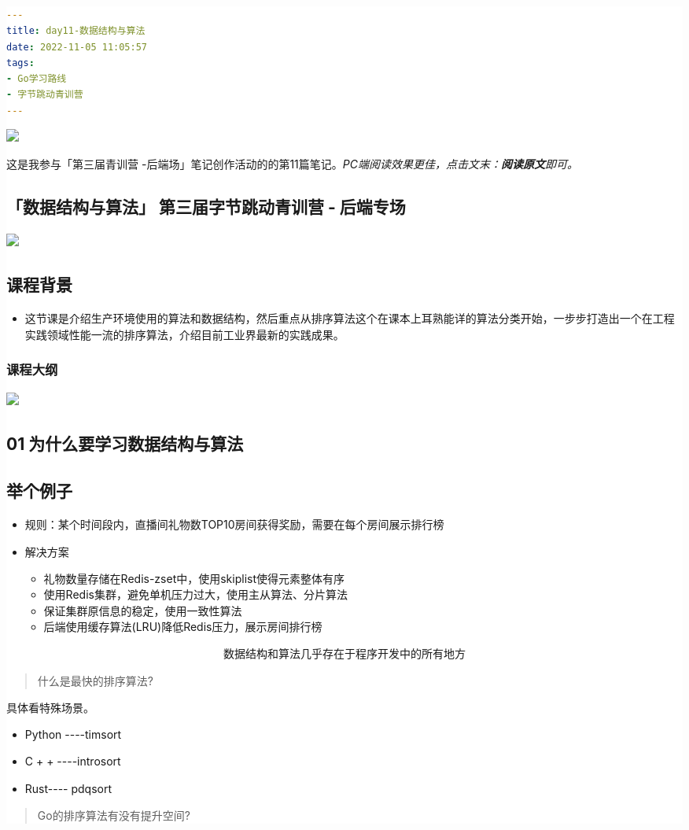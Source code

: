 ```yaml
---
title: day11-数据结构与算法
date: 2022-11-05 11:05:57
tags:
- Go学习路线
- 字节跳动青训营
---
```


![](https://nateshao-blog.oss-cn-shenzhen.aliyuncs.com/img/20221105115907.jpg)

这是我参与「第三届青训营 -后端场」笔记创作活动的的第11篇笔记。*PC端阅读效果更佳，点击文末：**阅读原文**即可。*

## 「数据结构与算法」 第三届字节跳动青训营 - 后端专场

![](https://nateshao-blog.oss-cn-shenzhen.aliyuncs.com/img/20221105115711.png)

## 课程背景

- 这节课是介绍生产环境使用的算法和数据结构，然后重点从排序算法这个在课本上耳熟能详的算法分类开始，一步步打造出一个在工程实践领域性能一流的排序算法，介绍目前工业界最新的实践成果。

### 课程大纲

![](https://nateshao-blog.oss-cn-shenzhen.aliyuncs.com/img/20221105121126.png)

## 01 为什么要学习数据结构与算法

## 举个例子

- 规则：某个时间段内，直播间礼物数TOP10房间获得奖励，需要在每个房间展示排行榜

- 解决方案
  - 礼物数量存储在Redis-zset中，使用skiplist使得元素整体有序
  - 使用Redis集群，避免单机压力过大，使用主从算法、分片算法
  - 保证集群原信息的稳定，使用一致性算法
  - 后端使用缓存算法(LRU)降低Redis压力，展示房间排行榜

<div align = "center">数据结构和算法几乎存在于程序开发中的所有地方</div>



> 什么是最快的排序算法?

具体看特殊场景。

- Python ----timsort 

- C + +  ----introsort 

- Rust---- pdqsort

> Go的排序算法有没有提升空间?
